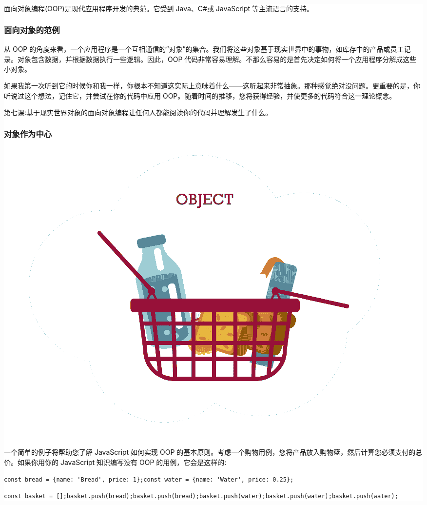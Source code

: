 面向对象编程(OOP)是现代应用程序开发的典范。它受到 Java、C#或 JavaScript 等主流语言的支持。

### 面向对象的范例

从 OOP 的角度来看，一个应用程序是一个互相通信的“对象”的集合。我们将这些对象基于现实世界中的事物，如库存中的产品或员工记录。对象包含数据，并根据数据执行一些逻辑。因此，OOP 代码非常容易理解。不那么容易的是首先决定如何将一个应用程序分解成这些小对象。

如果我第一次听到它的时候你和我一样，你根本不知道这实际上意味着什么——这听起来非常抽象。那种感觉绝对没问题。更重要的是，你听说过这个想法，记住它，并尝试在你的代码中应用 OOP。随着时间的推移，您将获得经验，并使更多的代码符合这一理论概念。

第七课:基于现实世界对象的面向对象编程让任何人都能阅读你的代码并理解发生了什么。

### 对象作为中心

![E-8djcwlqdOvRJ0Dl9kHAlUINOI1ooUBnjAK](img/a96d49c93223bbfe4c3c6c68773d9a5d.png)

一个简单的例子将帮助您了解 JavaScript 如何实现 OOP 的基本原则。考虑一个购物用例，您将产品放入购物篮，然后计算您必须支付的总价。如果你用你的 JavaScript 知识编写没有 OOP 的用例，它会是这样的:

```
const bread = {name: 'Bread', price: 1};const water = {name: 'Water', price: 0.25};
```

```
const basket = [];basket.push(bread);basket.push(bread);basket.push(water);basket.push(water);basket.push(water);
```

